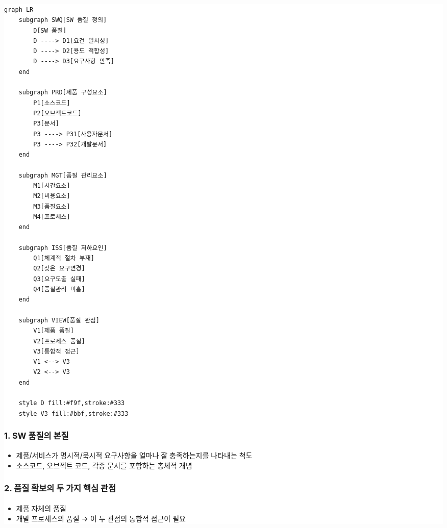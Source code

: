 ```mermaid
graph LR
    subgraph SWQ[SW 품질 정의]
        D[SW 품질]
        D ----> D1[요건 일치성]
        D ----> D2[용도 적합성]
        D ----> D3[요구사항 만족]
    end

    subgraph PRD[제품 구성요소]
        P1[소스코드]
        P2[오브젝트코드]
        P3[문서]
        P3 ----> P31[사용자문서]
        P3 ----> P32[개발문서]
    end

    subgraph MGT[품질 관리요소]
        M1[시간요소]
        M2[비용요소]
        M3[품질요소]
        M4[프로세스]
    end

    subgraph ISS[품질 저하요인]
        Q1[체계적 절차 부재]
        Q2[잦은 요구변경]
        Q3[요구도출 실패]
        Q4[품질관리 미흡]
    end

    subgraph VIEW[품질 관점]
        V1[제품 품질]
        V2[프로세스 품질]
        V3[통합적 접근]
        V1 <--> V3
        V2 <--> V3
    end

    style D fill:#f9f,stroke:#333
    style V3 fill:#bbf,stroke:#333
```

### 1. SW 품질의 본질

- 제품/서비스가 명시적/묵시적 요구사항을 얼마나 잘 충족하는지를 나타내는 척도
- 소스코드, 오브젝트 코드, 각종 문서를 포함하는 총체적 개념

### 2. 품질 확보의 두 가지 핵심 관점

- 제품 자체의 품질
- 개발 프로세스의 품질
  → 이 두 관점의 통합적 접근이 필요

